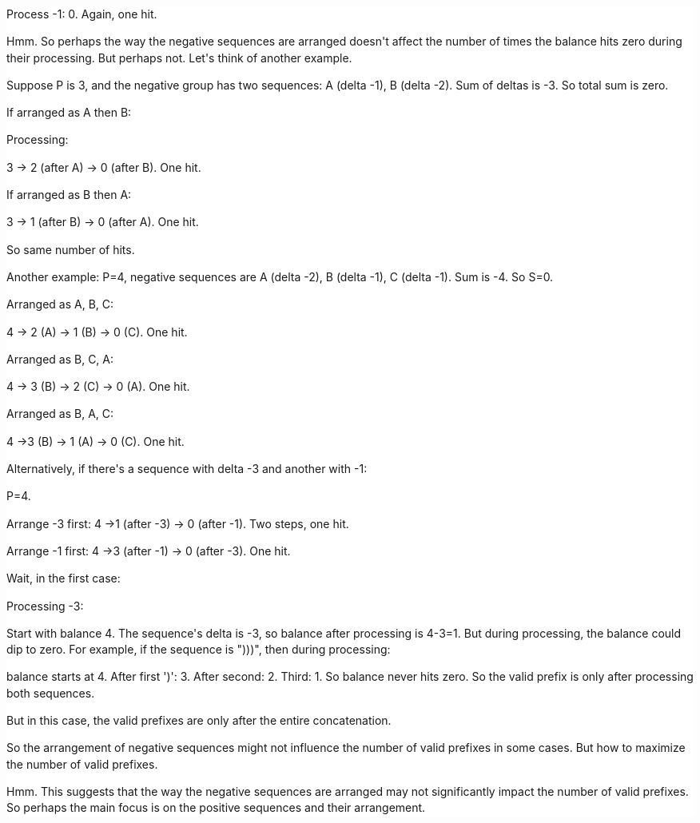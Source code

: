 Process -1: 0. Again, one hit.

Hmm. So perhaps the way the negative sequences are arranged doesn't affect the number of times the balance hits zero during their processing. But perhaps not. Let's think of another example.

Suppose P is 3, and the negative group has two sequences: A (delta -1), B (delta -2). Sum of deltas is -3. So total sum is zero.

If arranged as A then B:

Processing:

3 → 2 (after A) → 0 (after B). One hit.

If arranged as B then A:

3 → 1 (after B) → 0 (after A). One hit.

So same number of hits.

Another example: P=4, negative sequences are A (delta -2), B (delta -1), C (delta -1). Sum is -4. So S=0.

Arranged as A, B, C:

4 → 2 (A) → 1 (B) → 0 (C). One hit.

Arranged as B, C, A:

4 → 3 (B) → 2 (C) → 0 (A). One hit.

Arranged as B, A, C:

4 →3 (B) → 1 (A) → 0 (C). One hit.

Alternatively, if there's a sequence with delta -3 and another with -1:

P=4.

Arrange -3 first: 4 →1 (after -3) → 0 (after -1). Two steps, one hit.

Arrange -1 first: 4 →3 (after -1) → 0 (after -3). One hit.

Wait, in the first case:

Processing -3:

Start with balance 4. The sequence's delta is -3, so balance after processing is 4-3=1. But during processing, the balance could dip to zero. For example, if the sequence is ")))", then during processing:

balance starts at 4. After first ')': 3. After second: 2. Third: 1. So balance never hits zero. So the valid prefix is only after processing both sequences.

But in this case, the valid prefixes are only after the entire concatenation.

So the arrangement of negative sequences might not influence the number of valid prefixes in some cases. But how to maximize the number of valid prefixes.

Hmm. This suggests that the way the negative sequences are arranged may not significantly impact the number of valid prefixes. So perhaps the main focus is on the positive sequences and their arrangement.
